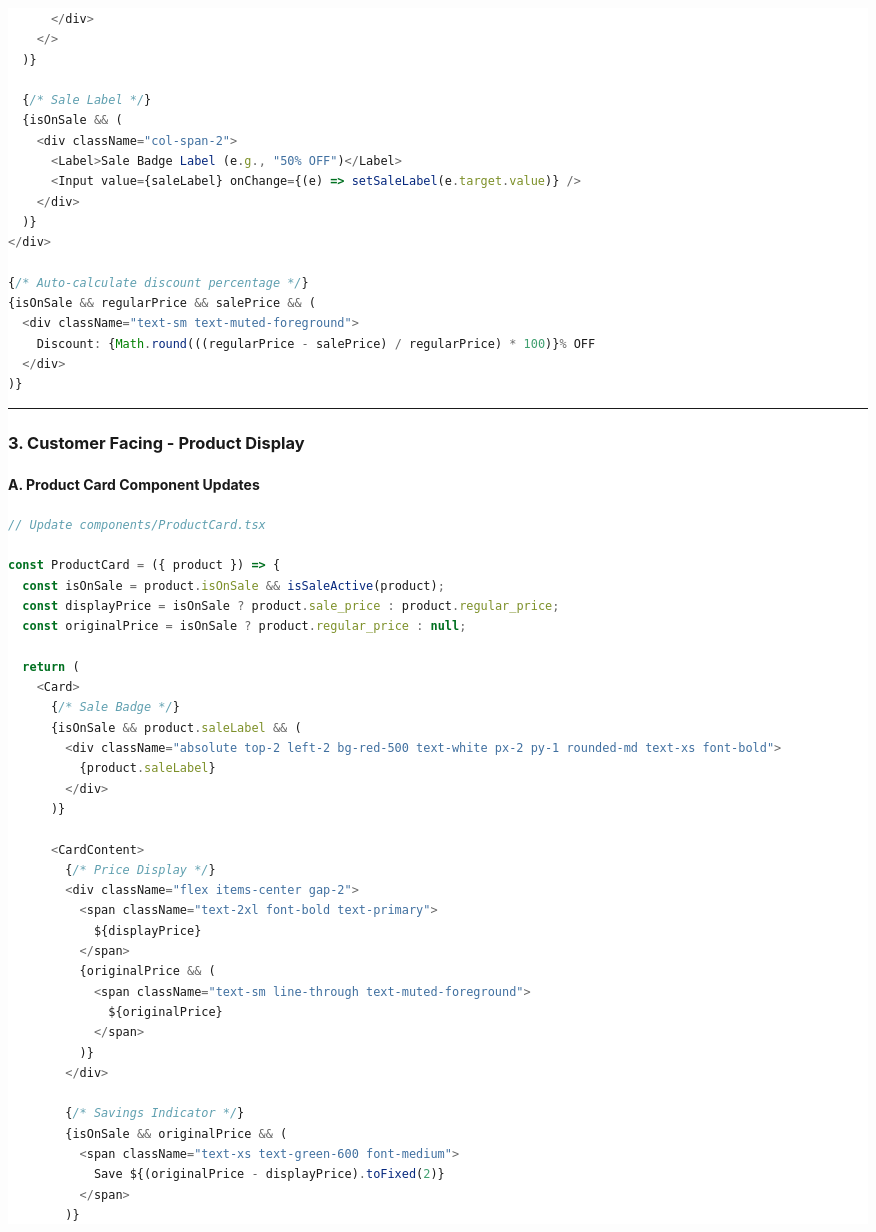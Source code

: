 ```typescript
      </div>
    </>
  )}

  {/* Sale Label */}
  {isOnSale && (
    <div className="col-span-2">
      <Label>Sale Badge Label (e.g., "50% OFF")</Label>
      <Input value={saleLabel} onChange={(e) => setSaleLabel(e.target.value)} />
    </div>
  )}
</div>

{/* Auto-calculate discount percentage */}
{isOnSale && regularPrice && salePrice && (
  <div className="text-sm text-muted-foreground">
    Discount: {Math.round(((regularPrice - salePrice) / regularPrice) * 100)}% OFF
  </div>
)}
```

---

### **3. Customer Facing - Product Display**

#### **A. Product Card Component Updates**
```typescript
// Update components/ProductCard.tsx

const ProductCard = ({ product }) => {
  const isOnSale = product.isOnSale && isSaleActive(product);
  const displayPrice = isOnSale ? product.sale_price : product.regular_price;
  const originalPrice = isOnSale ? product.regular_price : null;

  return (
    <Card>
      {/* Sale Badge */}
      {isOnSale && product.saleLabel && (
        <div className="absolute top-2 left-2 bg-red-500 text-white px-2 py-1 rounded-md text-xs font-bold">
          {product.saleLabel}
        </div>
      )}
      
      <CardContent>
        {/* Price Display */}
        <div className="flex items-center gap-2">
          <span className="text-2xl font-bold text-primary">
            ${displayPrice}
          </span>
          {originalPrice && (
            <span className="text-sm line-through text-muted-foreground">
              ${originalPrice}
            </span>
          )}
        </div>
        
        {/* Savings Indicator */}
        {isOnSale && originalPrice && (
          <span className="text-xs text-green-600 font-medium">
            Save ${(originalPrice - displayPrice).toFixed(2)}
          </span>
        )}
```